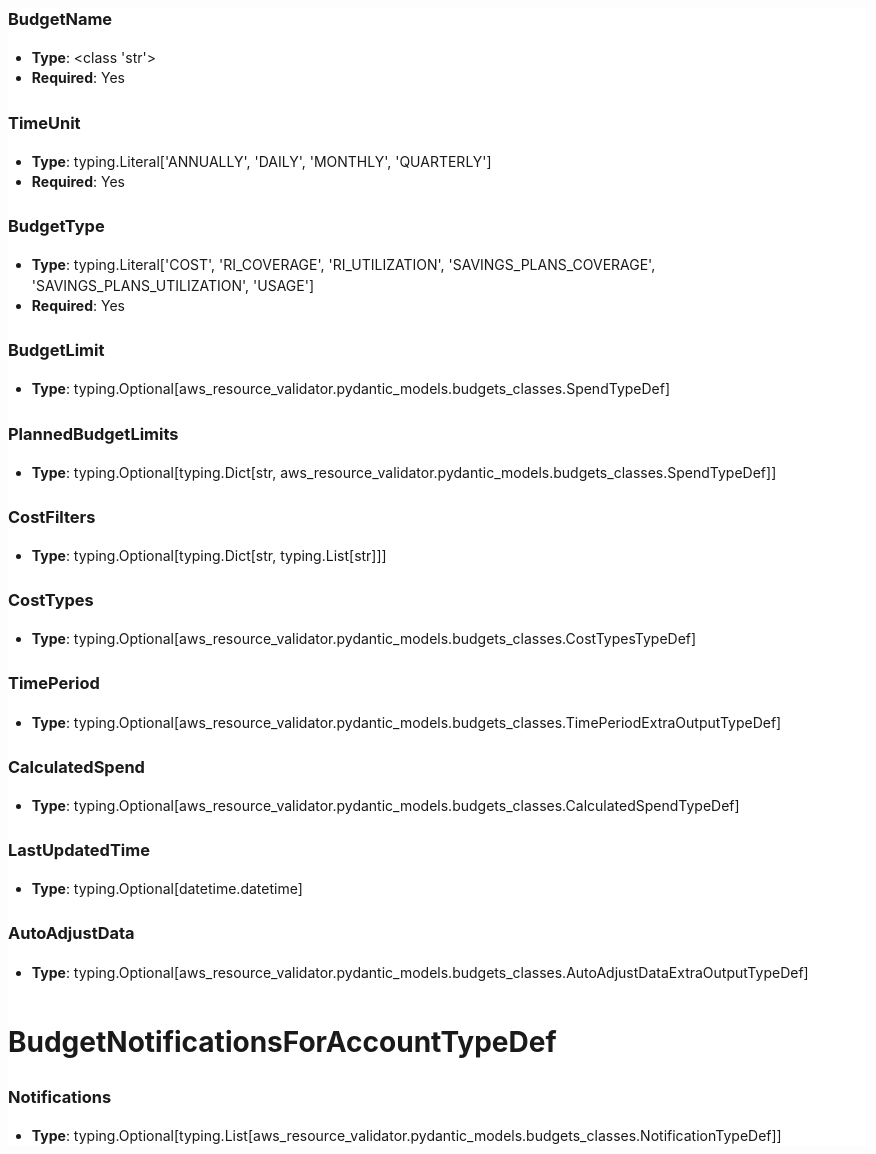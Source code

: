 ### BudgetName
- **Type**: <class 'str'>
- **Required**: Yes

### TimeUnit
- **Type**: typing.Literal['ANNUALLY', 'DAILY', 'MONTHLY', 'QUARTERLY']
- **Required**: Yes

### BudgetType
- **Type**: typing.Literal['COST', 'RI_COVERAGE', 'RI_UTILIZATION', 'SAVINGS_PLANS_COVERAGE', 'SAVINGS_PLANS_UTILIZATION', 'USAGE']
- **Required**: Yes

### BudgetLimit
- **Type**: typing.Optional[aws_resource_validator.pydantic_models.budgets_classes.SpendTypeDef]

### PlannedBudgetLimits
- **Type**: typing.Optional[typing.Dict[str, aws_resource_validator.pydantic_models.budgets_classes.SpendTypeDef]]

### CostFilters
- **Type**: typing.Optional[typing.Dict[str, typing.List[str]]]

### CostTypes
- **Type**: typing.Optional[aws_resource_validator.pydantic_models.budgets_classes.CostTypesTypeDef]

### TimePeriod
- **Type**: typing.Optional[aws_resource_validator.pydantic_models.budgets_classes.TimePeriodExtraOutputTypeDef]

### CalculatedSpend
- **Type**: typing.Optional[aws_resource_validator.pydantic_models.budgets_classes.CalculatedSpendTypeDef]

### LastUpdatedTime
- **Type**: typing.Optional[datetime.datetime]

### AutoAdjustData
- **Type**: typing.Optional[aws_resource_validator.pydantic_models.budgets_classes.AutoAdjustDataExtraOutputTypeDef]


# BudgetNotificationsForAccountTypeDef

### Notifications
- **Type**: typing.Optional[typing.List[aws_resource_validator.pydantic_models.budgets_classes.NotificationTypeDef]]
